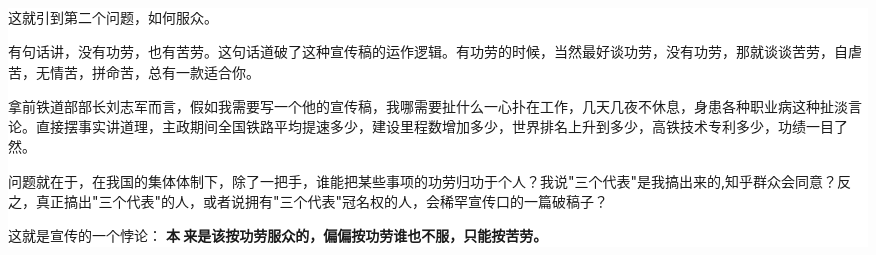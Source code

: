   

这就引到第二个问题，如何服众。

有句话讲，没有功劳，也有苦劳。这句话道破了这种宣传稿的运作逻辑。有功劳的时候，当然最好谈功劳，没有功劳，那就谈谈苦劳，自虐苦，无情苦，拼命苦，总有一款适合你。

拿前铁道部部长刘志军而言，假如我需要写一个他的宣传稿，我哪需要扯什么一心扑在工作，几天几夜不休息，身患各种职业病这种扯淡言论。直接摆事实讲道理，主政期间全国铁路平均提速多少，建设里程数增加多少，世界排名上升到多少，高铁技术专利多少，功绩一目了然。

问题就在于，在我国的集体体制下，除了一把手，谁能把某些事项的功劳归功于个人？我说"三个代表"是我搞出来的,知乎群众会同意？反之，真正搞出"三个代表"的人，或者说拥有"三个代表"冠名权的人，会稀罕宣传口的一篇破稿子？

这就是宣传的一个悖论： **本 来是该按功劳服众的，偏偏按功劳谁也不服，只能按苦劳。**

